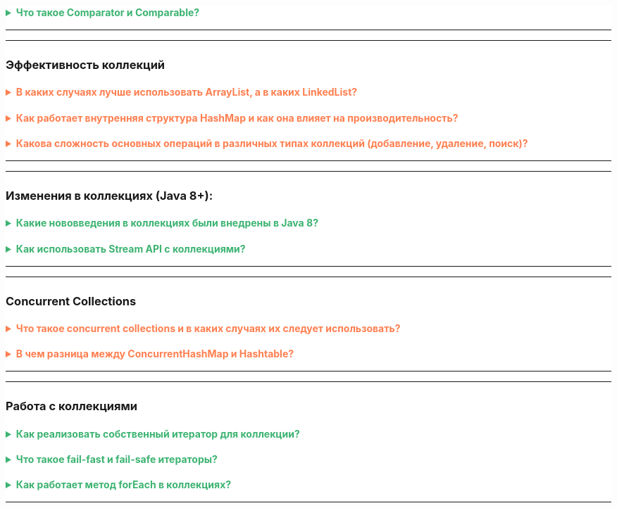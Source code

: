 <details style="margin-top: 16px"><summary style="cursor: pointer; color: mediumseagreen;"><b>Что такое Comparator и Comparable?</b></summary></details>

___

___
### Эффективность коллекций

<details style="margin-top: 16px"><summary style="cursor: pointer; color: coral;"><b> В каких случаях лучше использовать ArrayList, а в каких LinkedList?</b></summary></details>

<details style="margin-top: 16px"><summary style="cursor: pointer; color: coral;"><b> Как работает внутренняя структура HashMap и как она влияет на производительность?</b></summary></details>

<details style="margin-top: 16px"><summary style="cursor: pointer; color: coral;"><b>Какова сложность основных операций в различных типах коллекций (добавление, удаление, поиск)?</b></summary></details>

___

___
### Изменения в коллекциях (Java 8+):

<details style="margin-top: 16px"><summary style="cursor: pointer; color: mediumseagreen;"><b>Какие нововведения в коллекциях были внедрены в Java 8?</b></summary></details>

<details style="margin-top: 16px"><summary style="cursor: pointer; color: mediumseagreen;"><b>Как использовать Stream API с коллекциями?</b></summary></details>

___

___
### Concurrent Collections

<details style="margin-top: 16px"><summary style="cursor: pointer; color: coral;"><b>Что такое concurrent collections и в каких случаях их следует использовать?</b></summary></details>

<details style="margin-top: 16px"><summary style="cursor: pointer; color: coral;"><b>В чем разница между ConcurrentHashMap и Hashtable?</b></summary></details>

___


___
### Работа с коллекциями

<details style="margin-top: 16px"><summary style="cursor: pointer; color: mediumseagreen;"><b>Как реализовать собственный итератор для коллекции?</b></summary></details>

<details style="margin-top: 16px"><summary style="cursor: pointer; color: mediumseagreen;"><b>Что такое fail-fast и fail-safe итераторы?</b></summary></details>

<details style="margin-top: 16px"><summary style="cursor: pointer; color: mediumseagreen;"><b>Как работает метод forEach в коллекциях?</b></summary></details>

___
